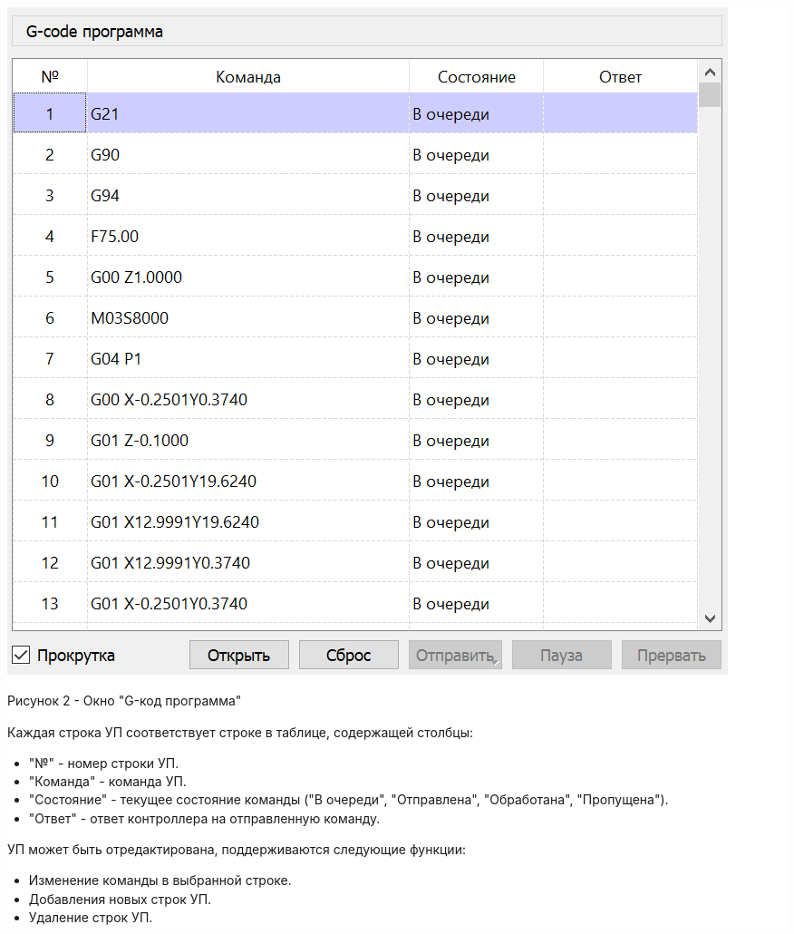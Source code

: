 ![Окно "G-код программа"](images_ru/g-codeprogram.png#center)
<p class="center">Рисунок 2 - Окно "G-код программа"</p>

Каждая строка УП соответствует строке в таблице, содержащей столбцы:

- "№" - номер строки УП.
- "Команда" - команда УП.
- "Состояние" - текущее состояние команды ("В очереди", "Отправлена", "Обработана", "Пропущена").
- "Ответ" - ответ контроллера на отправленную команду.

УП может быть отредактирована, поддерживаются следующие функции:

- Изменение команды в выбранной строке.
- Добавления новых строк УП.
- Удаление строк УП. 
